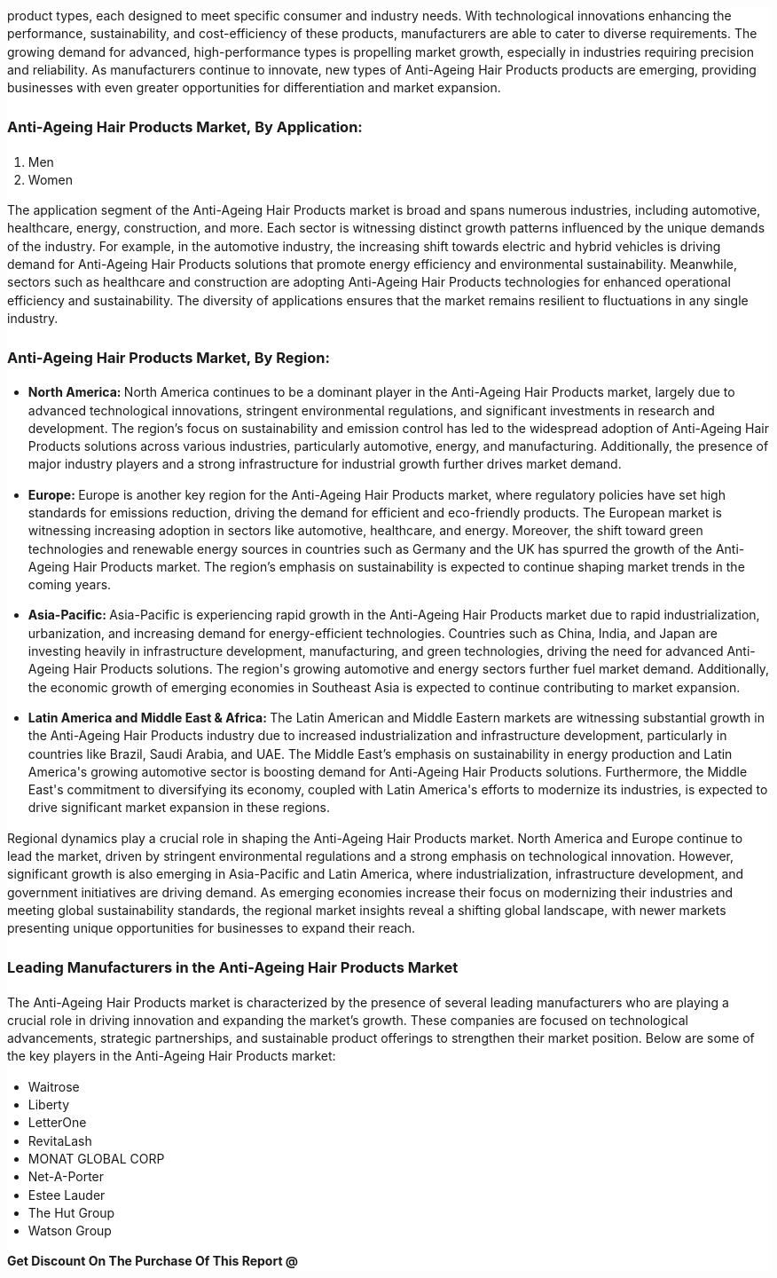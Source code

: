 product types, each designed to meet specific consumer and industry needs. With technological innovations enhancing the performance, sustainability, and cost-efficiency of these products, manufacturers are able to cater to diverse requirements. The growing demand for advanced, high-performance types is propelling market growth, especially in industries requiring precision and reliability. As manufacturers continue to innovate, new types of Anti-Ageing Hair Products products are emerging, providing businesses with even greater opportunities for differentiation and market expansion.</p><h3>Anti-Ageing Hair Products Market,&nbsp;By Application:</h3><ol><li>Men<li> Women</li></ol><p>The application segment of the Anti-Ageing Hair Products market is broad and spans numerous industries, including automotive, healthcare, energy, construction, and more. Each sector is witnessing distinct growth patterns influenced by the unique demands of the industry. For example, in the automotive industry, the increasing shift towards electric and hybrid vehicles is driving demand for Anti-Ageing Hair Products solutions that promote energy efficiency and environmental sustainability. Meanwhile, sectors such as healthcare and construction are adopting Anti-Ageing Hair Products technologies for enhanced operational efficiency and sustainability. The diversity of applications ensures that the market remains resilient to fluctuations in any single industry.</p><h3>Anti-Ageing Hair Products Market, By Region:</h3><ul><li><p><strong>North America:&nbsp;</strong>North America continues to be a dominant player in the Anti-Ageing Hair Products market, largely due to advanced technological innovations, stringent environmental regulations, and significant investments in research and development. The region&rsquo;s focus on sustainability and emission control has led to the widespread adoption of Anti-Ageing Hair Products solutions across various industries, particularly automotive, energy, and manufacturing. Additionally, the presence of major industry players and a strong infrastructure for industrial growth further drives market demand.</p></li><li><p><strong><strong>Europe:&nbsp;</strong></strong>Europe is another key region for the Anti-Ageing Hair Products market, where regulatory policies have set high standards for emissions reduction, driving the demand for efficient and eco-friendly products. The European market is witnessing increasing adoption in sectors like automotive, healthcare, and energy. Moreover, the shift toward green technologies and renewable energy sources in countries such as Germany and the UK has spurred the growth of the Anti-Ageing Hair Products market. The region&rsquo;s emphasis on sustainability is expected to continue shaping market trends in the coming years.</p></li><li><p><strong><strong>Asia-Pacific:&nbsp;</strong></strong>Asia-Pacific is experiencing rapid growth in the Anti-Ageing Hair Products market due to rapid industrialization, urbanization, and increasing demand for energy-efficient technologies. Countries such as China, India, and Japan are investing heavily in infrastructure development, manufacturing, and green technologies, driving the need for advanced Anti-Ageing Hair Products solutions. The region's growing automotive and energy sectors further fuel market demand. Additionally, the economic growth of emerging economies in Southeast Asia is expected to continue contributing to market expansion.</p></li><li><p><strong><strong>Latin America and Middle East &amp; Africa:&nbsp;</strong></strong>The Latin American and Middle Eastern markets are witnessing substantial growth in the Anti-Ageing Hair Products industry due to increased industrialization and infrastructure development, particularly in countries like Brazil, Saudi Arabia, and UAE. The Middle East&rsquo;s emphasis on sustainability in energy production and Latin America's growing automotive sector is boosting demand for Anti-Ageing Hair Products solutions. Furthermore, the Middle East's commitment to diversifying its economy, coupled with Latin America's efforts to modernize its industries, is expected to drive significant market expansion in these regions.</p></li></ul><p>Regional dynamics play a crucial role in shaping the Anti-Ageing Hair Products market. North America and Europe continue to lead the market, driven by stringent environmental regulations and a strong emphasis on technological innovation. However, significant growth is also emerging in Asia-Pacific and Latin America, where industrialization, infrastructure development, and government initiatives are driving demand. As emerging economies increase their focus on modernizing their industries and meeting global sustainability standards, the regional market insights reveal a shifting global landscape, with newer markets presenting unique opportunities for businesses to expand their reach.</p><h3><strong>Leading Manufacturers in the Anti-Ageing Hair Products Market</strong></h3><p>The Anti-Ageing Hair Products market is characterized by the presence of several leading manufacturers who are playing a crucial role in driving innovation and expanding the market&rsquo;s growth. These companies are focused on technological advancements, strategic partnerships, and sustainable product offerings to strengthen their market position. Below are some of the key players in the Anti-Ageing Hair Products market:</p></div><div class="article-main__content" data-test-id="publishing-text-block"><ul><li><span class="">Waitrose<li> Liberty<li> LetterOne<li> RevitaLash<li> MONAT GLOBAL CORP<li> Net-A-Porter<li> Estee Lauder<li> The Hut Group<li> Watson Group</span></li></ul></div><div class="article-main__content" data-test-id="publishing-text-block"><p><span class="font-[700]"><strong>Get Discount On The Purchase Of This Report @</strong>